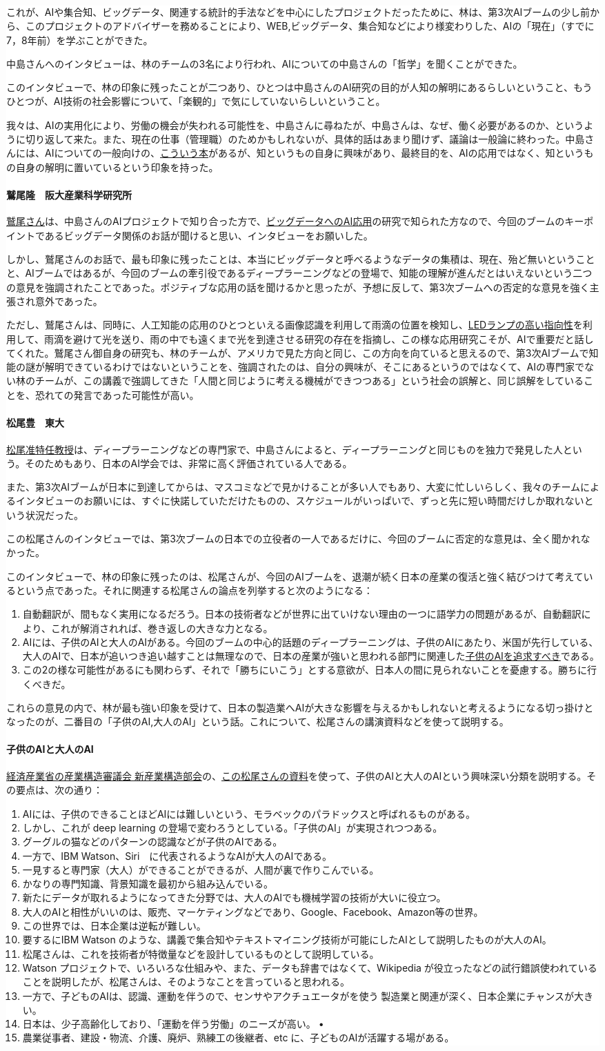 これが、AIや集合知、ビッグデータ、関連する統計的手法などを中心にしたプロジェクトだったために、林は、第3次AIブームの少し前から、このプロジェクトのアドバイザーを務めることにより、WEB,ビッグデータ、集合知などにより様変わりした、AIの「現在」（すでに7，8年前）を学ぶことができた。

中島さんへのインタビューは、林のチームの3名により行われ、AIについての中島さんの「哲学」を聞くことができた。

このインタビューで、林の印象に残ったことが二つあり、ひとつは中島さんのAI研究の目的が人知の解明にあるらしいということ、もうひとつが、AI技術の社会影響について、「楽観的」で気にしていないらしいということ。

我々は、AIの実用化により、労働の機会が失われる可能性を、中島さんに尋ねたが、中島さんは、なぜ、働く必要があるのか、というように切り返して来た。また、現在の仕事（管理職）のためかもしれないが、具体的話はあまり聞けず、議論は一般論に終わった。中島さんには、AIについての一般向けの、[こういう本](https://www.amazon.co.jp/%E7%9F%A5%E8%83%BD%E3%81%AE%E7%89%A9%E8%AA%9E-%E4%B8%AD%E5%B3%B6-%E7%A7%80%E4%B9%8B/dp/4764955520/ref=sr_1_2?s=books&ie=UTF8&qid=1482286633&sr=1-2)があるが、知というもの自身に興味があり、最終目的を、AIの応用ではなく、知というもの自身の解明に置いているという印象を持った。

#### 鷲尾隆　阪大産業科学研究所

[鷲尾さん](http://www.ar.sanken.osaka-u.ac.jp/~washio/washprjp.html)は、中島さんのAIプロジェクトで知り合った方で、[ビッグデータへのAI応用](http://www.ar.sanken.osaka-u.ac.jp/)の研究で知られた方なので、今回のブームのキーポイントであるビッグデータ関係のお話が聞けると思い、インタビューをお願いした。

しかし、鷲尾さんのお話で、最も印象に残ったことは、本当にビッグデータと呼べるようなデータの集積は、現在、殆ど無いということと、AIブームではあるが、今回のブームの牽引役であるディープラーニングなどの登場で、知能の理解が進んだとはいえないという二つの意見を強調されたことであった。ポジティブな応用の話を聞けるかと思ったが、予想に反して、第3次ブームへの否定的な意見を強く主張され意外であった。

ただし、鷲尾さんは、同時に、人工知能の応用のひとつといえる画像認識を利用して雨滴の位置を検知し、[LEDランプの高い指向性](http://l-kougen.co.jp/aboutled.html)を利用して、雨滴を避けて光を送り、雨の中でも遠くまで光を到達させる研究の存在を指摘し、この様な応用研究こそが、AIで重要だと話してくれた。鷲尾さん御自身の研究も、林のチームが、アメリカで見た方向と同じ、この方向を向ていると思えるので、第3次AIブームで知能の謎が解明できているわけではないということを、強調されたのは、自分の興味が、そこにあるというのではなくて、AIの専門家でない林のチームが、この講義で強調してきた「人間と同じように考える機械ができつつある」という社会の誤解と、同じ誤解をしていることを、恐れての発言であった可能性が高い。

#### 松尾豊　東大

[松尾准特任教授](http://ymatsuo.com/japanese/)は、ディープラーニングなどの専門家で、中島さんによると、ディープラーニングと同じものを独力で発見した人という。そのためもあり、日本のAI学会では、非常に高く評価されている人である。

また、第3次AIブームが日本に到達してからは、マスコミなどで見かけることが多い人でもあり、大変に忙しいらしく、我々のチームによるインタビューのお願いには、すぐに快諾していただけたものの、スケジュールがいっぱいで、ずっと先に短い時間だけしか取れないという状況だった。

この松尾さんのインタビューでは、第3次ブームの日本での立役者の一人であるだけに、今回のブームに否定的な意見は、全く聞かれなかった。

このインタビューで、林の印象に残ったのは、松尾さんが、今回のAIブームを、退潮が続く日本の産業の復活と強く結びつけて考えているという点であった。それに関連する松尾さんの論点を列挙すると次のようになる：

1.  自動翻訳が、間もなく実用になるだろう。日本の技術者などが世界に出ていけない理由の一つに語学力の問題があるが、自動翻訳により、これが解消されれば、巻き返しの大きな力となる。
2.  AIには、子供のAIと大人のAIがある。今回のブームの中心的話題のディープラーニングは、子供のAIにあたり、米国が先行している、大人のAIで、日本が追いつき追い越すことは無理なので、日本の産業が強いと思われる部門に関連した[子供のAIを追求すべき](http://www.nikkei.com/article/DGKKZO92429770T01C15A0KE8000/)である。
3.  この2の様な可能性があるにも関わらず、それで「勝ちにいこう」とする意欲が、日本人の間に見られないことを憂慮する。勝ちに行くべきだ。

これらの意見の内で、林が最も強い印象を受けて、日本の製造業へAIが大きな影響を与えるかもしれないと考えるようになる切っ掛けとなったのが、二番目の「子供のAI,大人のAI」という話。これについて、松尾さんの講演資料などを使って説明する。

#### 子供のAIと大人のAI

[経済産業省の産業構造審議会 新産業構造部会](http://www.meti.go.jp/committee/sankoushin/shin_sangyoukouzou/002_haifu.html)の、[この松尾さんの資料](http://www.meti.go.jp/committee/sankoushin/shin_sangyoukouzou/pdf/002_05_00.pdf)を使って、子供のAIと大人のAIという興味深い分類を説明する。その要点は、次の通り：

1.  AIには、子供のできることほどAIには難しいという、モラベックのパラドックスと呼ばれるものがある。
2.  しかし、これが deep learning の登場で変わろうとしている。「子供のAI」が実現されつつある。
3.  グーグルの猫などのパターンの認識などが子供のAIである。
4.  一方で、IBM Watson、Siri　に代表されるようなAIが大人のAIである。
5.  一見すると専門家（大人）ができることができるが、人間が裏で作りこんでいる。
6.  かなりの専門知識、背景知識を最初から組み込んでいる。
7.  新たにデータが取れるようになってきた分野では、大人のAIでも機械学習の技術が大いに役立つ。
8.  大人のAIと相性がいいのは、販売、マーケティングなどであり、Google、Facebook、Amazon等の世界。
9.  この世界では、日本企業は逆転が難しい。
10.  要するにIBM Watson のような、講義で集合知やテキストマイニング技術が可能にしたAIとして説明したものが大人のAI。
11.  松尾さんは、これを技術者が特徴量などを設計しているものとして説明している。
12.  Watson プロジェクトで、いろいろな仕組みや、また、データも辞書ではなくて、Wikipedia が役立ったなどの試行錯誤使われていることを説明したが、松尾さんは、そのようなことを言っていると思われる。
13.  一方で、子どものAIは、認識、運動を伴うので、センサやアクチュエータがを使う 製造業と関連が深く、日本企業にチャンスが大きい。
14.  日本は、少子高齢化しており、「運動を伴う労働」のニーズが高い。 •
15.  農業従事者、建設・物流、介護、廃炉、熟練工の後継者、etc に、子どものAIが活躍する場がある。